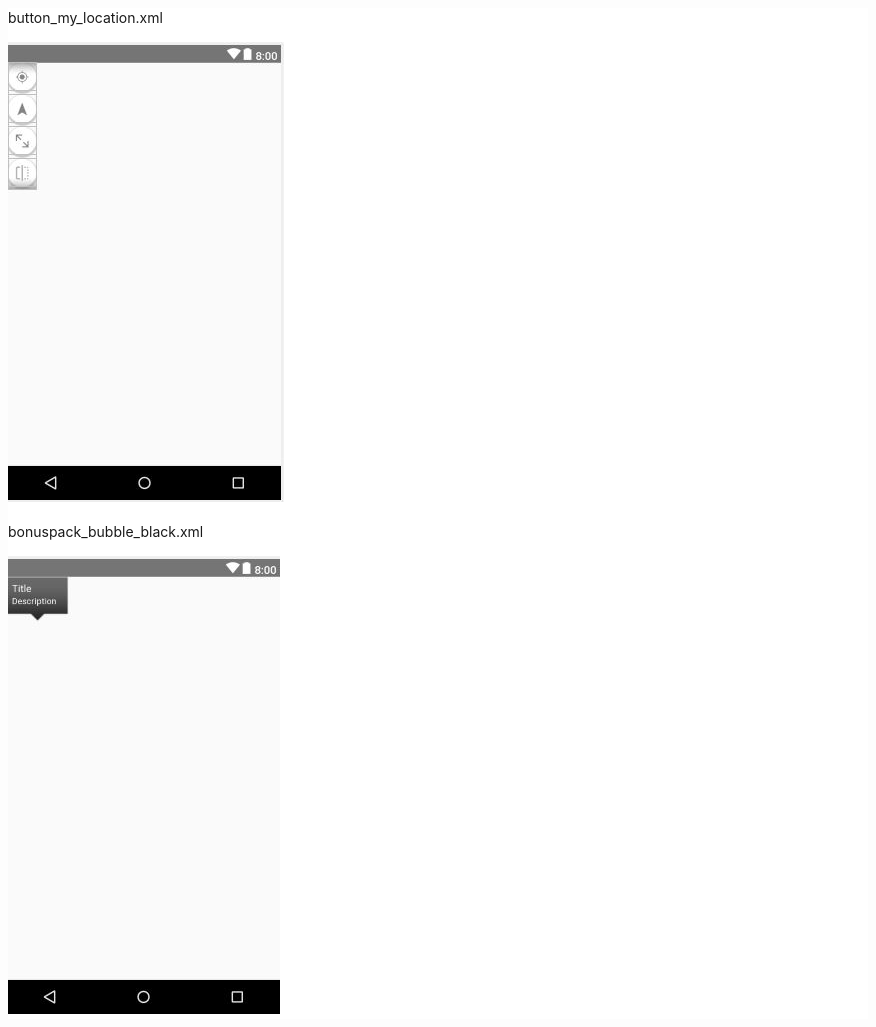 button_my_location.xml
<br/>

![image Info](readmeimages/button_my_location.JPG)
<br/>

bonuspack_bubble_black.xml
<br/>

![image Info](readmeimages/bonuspack_bubble_black.JPG)
<br/>
